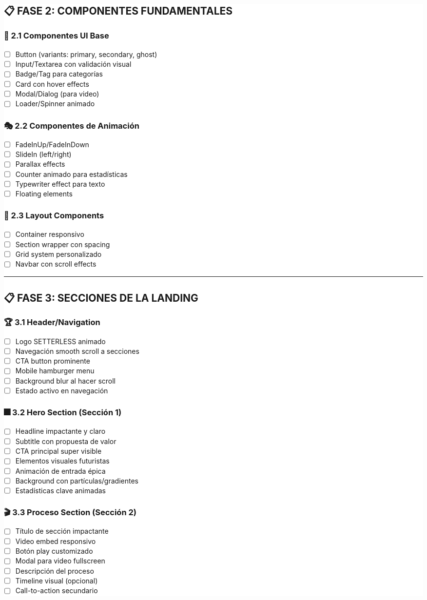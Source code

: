 ## 📋 FASE 2: COMPONENTES FUNDAMENTALES

### 🧩 2.1 Componentes UI Base
- [ ] Button (variants: primary, secondary, ghost)
- [ ] Input/Textarea con validación visual
- [ ] Badge/Tag para categorías
- [ ] Card con hover effects
- [ ] Modal/Dialog (para video)
- [ ] Loader/Spinner animado

### 🎭 2.2 Componentes de Animación
- [ ] FadeInUp/FadeInDown
- [ ] SlideIn (left/right)
- [ ] Parallax effects
- [ ] Counter animado para estadísticas
- [ ] Typewriter effect para texto
- [ ] Floating elements

### 🎯 2.3 Layout Components
- [ ] Container responsivo
- [ ] Section wrapper con spacing
- [ ] Grid system personalizado
- [ ] Navbar con scroll effects

---

## 📋 FASE 3: SECCIONES DE LA LANDING

### 🏆 3.1 Header/Navigation
- [ ] Logo SETTERLESS animado
- [ ] Navegación smooth scroll a secciones
- [ ] CTA button prominente
- [ ] Mobile hamburger menu
- [ ] Background blur al hacer scroll
- [ ] Estado activo en navegación

### 🎆 3.2 Hero Section (Sección 1)
- [ ] Headline impactante y claro
- [ ] Subtitle con propuesta de valor
- [ ] CTA principal super visible
- [ ] Elementos visuales futuristas
- [ ] Animación de entrada épica
- [ ] Background con partículas/gradientes
- [ ] Estadísticas clave animadas

### 🎬 3.3 Proceso Section (Sección 2)
- [ ] Título de sección impactante
- [ ] Video embed responsivo
- [ ] Botón play customizado
- [ ] Modal para video fullscreen
- [ ] Descripción del proceso
- [ ] Timeline visual (opcional)
- [ ] Call-to-action secundario
